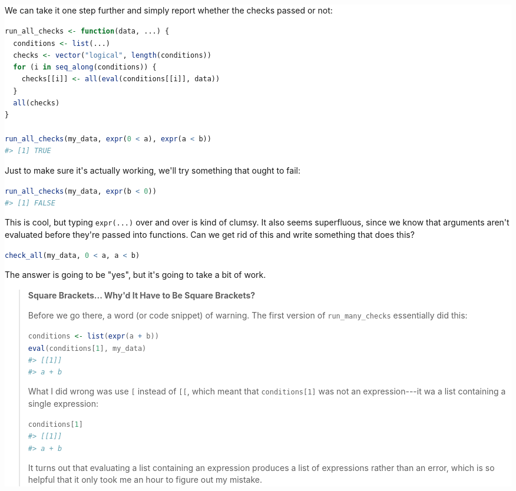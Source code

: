 We can take it one step further and simply report whether the checks passed or not:


```r
run_all_checks <- function(data, ...) {
  conditions <- list(...)
  checks <- vector("logical", length(conditions))
  for (i in seq_along(conditions)) {
    checks[[i]] <- all(eval(conditions[[i]], data))
  }
  all(checks)
}

run_all_checks(my_data, expr(0 < a), expr(a < b))
#> [1] TRUE
```

Just to make sure it's actually working, we'll try something that ought to fail:


```r
run_all_checks(my_data, expr(b < 0))
#> [1] FALSE
```

This is cool, but typing `expr(...)` over and over is kind of clumsy.
It also seems superfluous,
since we know that arguments aren't evaluated before they're passed into functions.
Can we get rid of this and write something that does this?


```r
check_all(my_data, 0 < a, a < b)
```

The answer is going to be "yes",
but it's going to take a bit of work.

> **Square Brackets... Why'd It Have to Be Square Brackets?**
>
> Before we go there,
> a word (or code snippet) of warning.
> The first version of `run_many_checks` essentially did this:
>
> 
> ```r
> conditions <- list(expr(a + b))
> eval(conditions[1], my_data)
> #> [[1]]
> #> a + b
> ```
>
> What I did wrong was use `[` instead of `[[`,
> which meant that `conditions[1]` was not an expression---it wa a list containing a single expression:
>
> 
> ```r
> conditions[1]
> #> [[1]]
> #> a + b
> ```
>
> It turns out that evaluating a list containing an expression produces a list of expressions rather than an error,
> which is so helpful that it only took me an hour to figure out my mistake.
